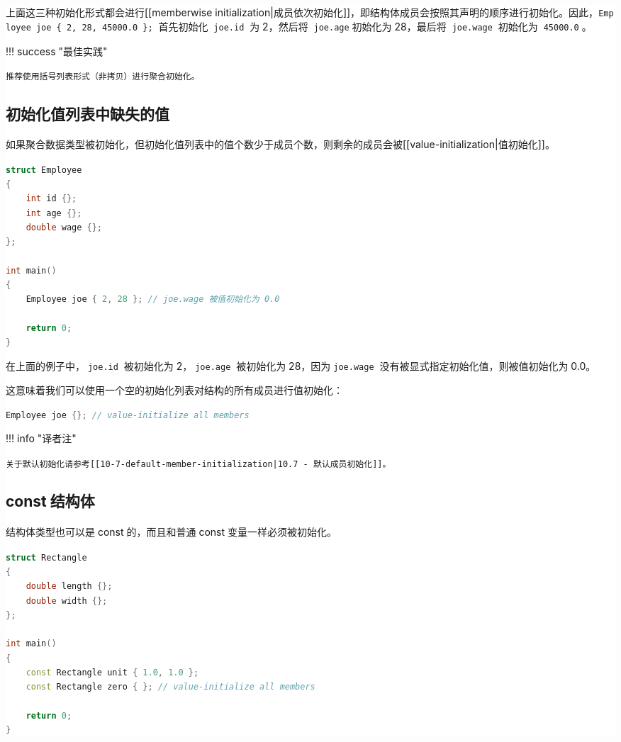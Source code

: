 上面这三种初始化形式都会进行[[memberwise initialization|成员依次初始化]]，即结构体成员会按照其声明的顺序进行初始化。因此，`Employee joe { 2, 28, 45000.0 };`  首先初始化  `joe.id`  为 2，然后将  `joe.age` 初始化为 28，最后将  `joe.wage`  初始化为  `45000.0` 。

!!! success "最佳实践"

    推荐使用括号列表形式（非拷贝）进行聚合初始化。

## 初始化值列表中缺失的值

如果聚合数据类型被初始化，但初始化值列表中的值个数少于成员个数，则剩余的成员会被[[value-initialization|值初始化]]。

```cpp
struct Employee
{
    int id {};
    int age {};
    double wage {};
};

int main()
{
    Employee joe { 2, 28 }; // joe.wage 被值初始化为 0.0

    return 0;
}
```

在上面的例子中， `joe.id`  被初始化为 2， `joe.age`  被初始化为 28，因为 `joe.wage`  没有被显式指定初始化值，则被值初始化为 0.0。

这意味着我们可以使用一个空的初始化列表对结构的所有成员进行值初始化：

```cpp
Employee joe {}; // value-initialize all members
```

!!! info "译者注"

    关于默认初始化请参考[[10-7-default-member-initialization|10.7 - 默认成员初始化]]。

## const 结构体

结构体类型也可以是 const 的，而且和普通 const 变量一样必须被初始化。

```cpp
struct Rectangle
{
    double length {};
    double width {};
};

int main()
{
    const Rectangle unit { 1.0, 1.0 };
    const Rectangle zero { }; // value-initialize all members

    return 0;
}
```
